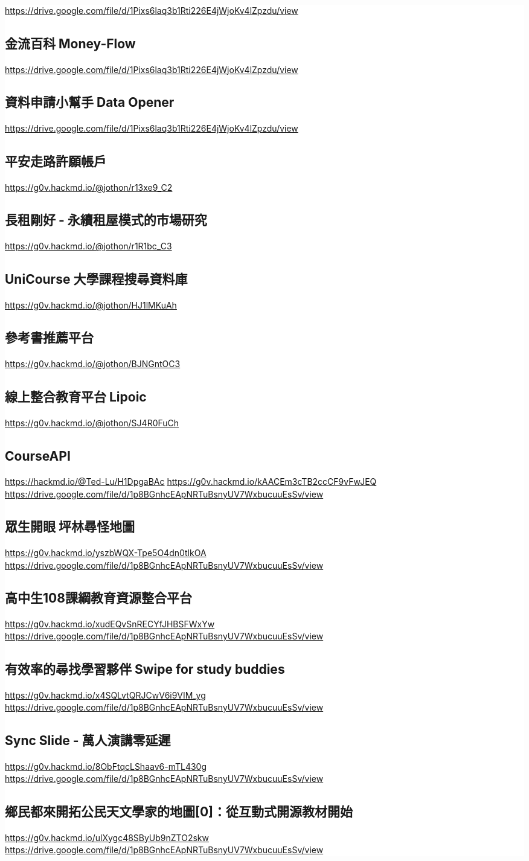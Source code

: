 https://drive.google.com/file/d/1Pixs6laq3b1Rti226E4jWjoKv4lZpzdu/view

## 金流百科 Money-Flow

https://drive.google.com/file/d/1Pixs6laq3b1Rti226E4jWjoKv4lZpzdu/view

## 資料申請小幫手 Data Opener

https://drive.google.com/file/d/1Pixs6laq3b1Rti226E4jWjoKv4lZpzdu/view

## 平安走路許願帳戶

https://g0v.hackmd.io/@jothon/r13xe9_C2

## 長租剛好 - 永續租屋模式的市場研究

https://g0v.hackmd.io/@jothon/r1R1bc_C3

## UniCourse 大學課程搜尋資料庫

https://g0v.hackmd.io/@jothon/HJ1lMKuAh

## 參考書推薦平台

https://g0v.hackmd.io/@jothon/BJNGntOC3

## 線上整合教育平台 Lipoic

https://g0v.hackmd.io/@jothon/SJ4R0FuCh

## CourseAPI

https://hackmd.io/@Ted-Lu/H1DpgaBAc
https://g0v.hackmd.io/kAACEm3cTB2ccCF9vFwJEQ
https://drive.google.com/file/d/1p8BGnhcEApNRTuBsnyUV7WxbucuuEsSv/view

## 眾生開眼 坪林尋怪地圖

https://g0v.hackmd.io/yszbWQX-Tpe5O4dn0tlkOA
https://drive.google.com/file/d/1p8BGnhcEApNRTuBsnyUV7WxbucuuEsSv/view

## 高中生108課綱教育資源整合平台

https://g0v.hackmd.io/xudEQvSnRECYfJHBSFWxYw
https://drive.google.com/file/d/1p8BGnhcEApNRTuBsnyUV7WxbucuuEsSv/view

## 有效率的尋找學習夥伴 Swipe for study buddies

https://g0v.hackmd.io/x4SQLvtQRJCwV6i9VIM_yg
https://drive.google.com/file/d/1p8BGnhcEApNRTuBsnyUV7WxbucuuEsSv/view

## Sync Slide - 萬人演講零延遲

https://g0v.hackmd.io/8ObFtqcLShaav6-mTL430g
https://drive.google.com/file/d/1p8BGnhcEApNRTuBsnyUV7WxbucuuEsSv/view

## 鄉民都來開拓公民天文學家的地圖[0]：從互動式開源教材開始

https://g0v.hackmd.io/ulXygc48SByUb9nZTO2skw
https://drive.google.com/file/d/1p8BGnhcEApNRTuBsnyUV7WxbucuuEsSv/view